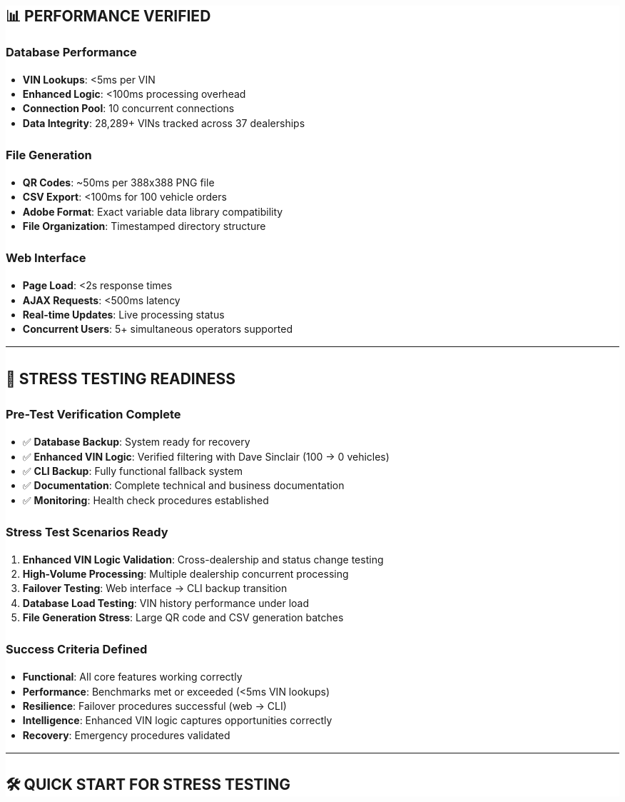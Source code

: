 
## 📊 **PERFORMANCE VERIFIED**

### **Database Performance**
- **VIN Lookups**: <5ms per VIN
- **Enhanced Logic**: <100ms processing overhead
- **Connection Pool**: 10 concurrent connections
- **Data Integrity**: 28,289+ VINs tracked across 37 dealerships

### **File Generation**
- **QR Codes**: ~50ms per 388x388 PNG file
- **CSV Export**: <100ms for 100 vehicle orders
- **Adobe Format**: Exact variable data library compatibility
- **File Organization**: Timestamped directory structure

### **Web Interface**
- **Page Load**: <2s response times
- **AJAX Requests**: <500ms latency
- **Real-time Updates**: Live processing status
- **Concurrent Users**: 5+ simultaneous operators supported

---

## 🧪 **STRESS TESTING READINESS**

### **Pre-Test Verification Complete**
- ✅ **Database Backup**: System ready for recovery
- ✅ **Enhanced VIN Logic**: Verified filtering with Dave Sinclair (100 → 0 vehicles)
- ✅ **CLI Backup**: Fully functional fallback system
- ✅ **Documentation**: Complete technical and business documentation
- ✅ **Monitoring**: Health check procedures established

### **Stress Test Scenarios Ready**
1. **Enhanced VIN Logic Validation**: Cross-dealership and status change testing
2. **High-Volume Processing**: Multiple dealership concurrent processing
3. **Failover Testing**: Web interface → CLI backup transition
4. **Database Load Testing**: VIN history performance under load
5. **File Generation Stress**: Large QR code and CSV generation batches

### **Success Criteria Defined**
- **Functional**: All core features working correctly
- **Performance**: Benchmarks met or exceeded (<5ms VIN lookups)
- **Resilience**: Failover procedures successful (web → CLI)
- **Intelligence**: Enhanced VIN logic captures opportunities correctly
- **Recovery**: Emergency procedures validated

---

## 🛠️ **QUICK START FOR STRESS TESTING**
